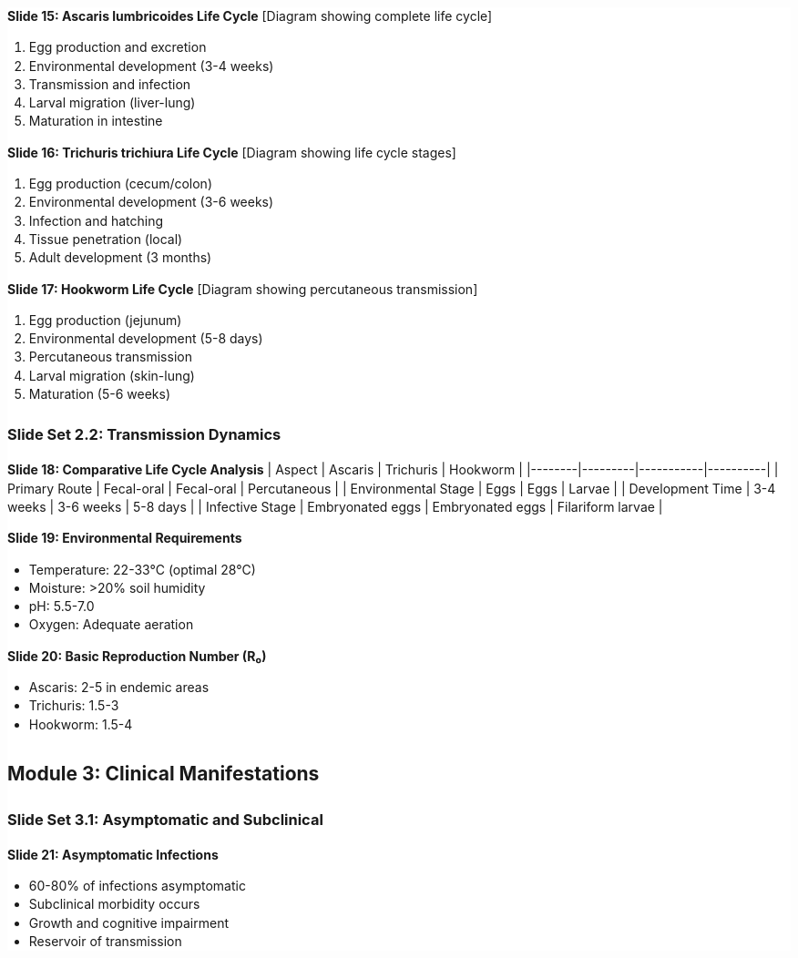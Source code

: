 **Slide 15: Ascaris lumbricoides Life Cycle**
[Diagram showing complete life cycle]
1. Egg production and excretion
2. Environmental development (3-4 weeks)
3. Transmission and infection
4. Larval migration (liver-lung)
5. Maturation in intestine

**Slide 16: Trichuris trichiura Life Cycle**
[Diagram showing life cycle stages]
1. Egg production (cecum/colon)
2. Environmental development (3-6 weeks)
3. Infection and hatching
4. Tissue penetration (local)
5. Adult development (3 months)

**Slide 17: Hookworm Life Cycle**
[Diagram showing percutaneous transmission]
1. Egg production (jejunum)
2. Environmental development (5-8 days)
3. Percutaneous transmission
4. Larval migration (skin-lung)
5. Maturation (5-6 weeks)

### Slide Set 2.2: Transmission Dynamics

**Slide 18: Comparative Life Cycle Analysis**
| Aspect | Ascaris | Trichuris | Hookworm |
|--------|---------|-----------|----------|
| Primary Route | Fecal-oral | Fecal-oral | Percutaneous |
| Environmental Stage | Eggs | Eggs | Larvae |
| Development Time | 3-4 weeks | 3-6 weeks | 5-8 days |
| Infective Stage | Embryonated eggs | Embryonated eggs | Filariform larvae |

**Slide 19: Environmental Requirements**
- Temperature: 22-33°C (optimal 28°C)
- Moisture: >20% soil humidity
- pH: 5.5-7.0
- Oxygen: Adequate aeration

**Slide 20: Basic Reproduction Number (R₀)**
- Ascaris: 2-5 in endemic areas
- Trichuris: 1.5-3
- Hookworm: 1.5-4

## Module 3: Clinical Manifestations

### Slide Set 3.1: Asymptomatic and Subclinical

**Slide 21: Asymptomatic Infections**
- 60-80% of infections asymptomatic
- Subclinical morbidity occurs
- Growth and cognitive impairment
- Reservoir of transmission
